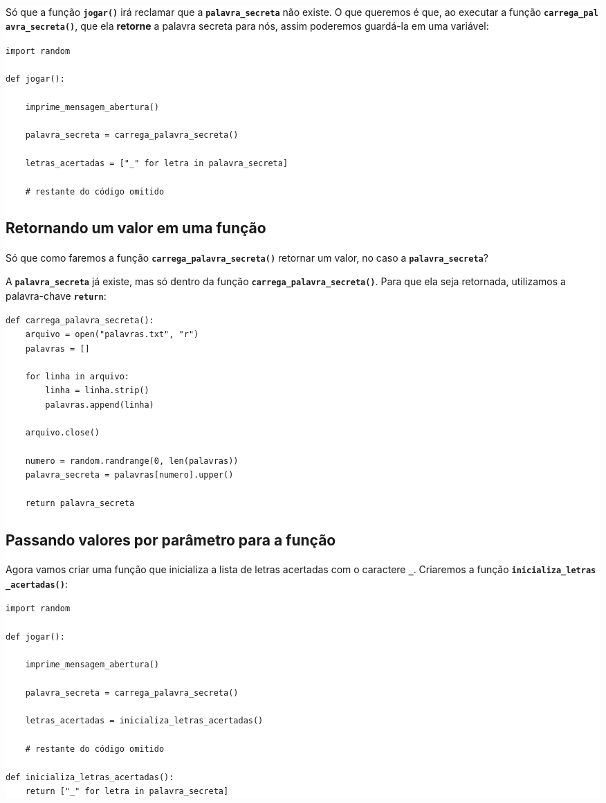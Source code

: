 Só que a função **`jogar()`** irá reclamar que a **`palavra_secreta`** não existe. O que queremos é que, ao executar a função **`carrega_palavra_secreta()`**, que ela **retorne** a palavra secreta para nós, assim poderemos guardá-la em uma variável:

```
import random

def jogar():

    imprime_mensagem_abertura()

    palavra_secreta = carrega_palavra_secreta()

    letras_acertadas = ["_" for letra in palavra_secreta]

    # restante do código omitido
```

## Retornando um valor em uma função

Só que como faremos a função **`carrega_palavra_secreta()`** retornar um valor, no caso a **`palavra_secreta`**?

A **`palavra_secreta`** já existe, mas só dentro da função **`carrega_palavra_secreta()`**. Para que ela seja retornada, utilizamos a palavra-chave **`return`**:

```
def carrega_palavra_secreta():
    arquivo = open("palavras.txt", "r")
    palavras = []

    for linha in arquivo:
        linha = linha.strip()
        palavras.append(linha)

    arquivo.close()

    numero = random.randrange(0, len(palavras))
    palavra_secreta = palavras[numero].upper()

    return palavra_secreta
```

## Passando valores por parâmetro para a função

Agora vamos criar uma função que inicializa a lista de letras acertadas com o caractere **`_`**. Criaremos a função **`inicializa_letras_acertadas()`**:

```
import random

def jogar():

    imprime_mensagem_abertura()

    palavra_secreta = carrega_palavra_secreta()

    letras_acertadas = inicializa_letras_acertadas()

    # restante do código omitido

def inicializa_letras_acertadas():
    return ["_" for letra in palavra_secreta]
```
